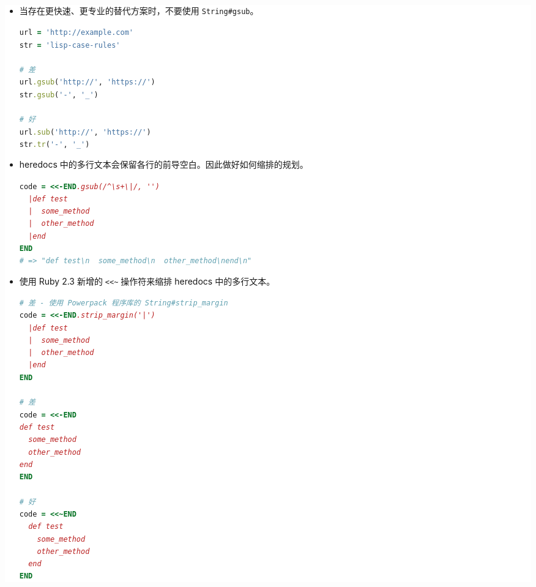 * 当存在更快速、更专业的替代方案时，不要使用 `String#gsub`。


    ```Ruby
    url = 'http://example.com'
    str = 'lisp-case-rules'

    # 差
    url.gsub('http://', 'https://')
    str.gsub('-', '_')

    # 好
    url.sub('http://', 'https://')
    str.tr('-', '_')
    ```

* heredocs 中的多行文本会保留各行的前导空白。因此做好如何缩排的规划。


  ```Ruby
  code = <<-END.gsub(/^\s+\|/, '')
    |def test
    |  some_method
    |  other_method
    |end
  END
  # => "def test\n  some_method\n  other_method\nend\n"
  ```

* 使用 Ruby 2.3 新增的 `<<~` 操作符来缩排 heredocs 中的多行文本。


  ```Ruby
  # 差 - 使用 Powerpack 程序库的 String#strip_margin
  code = <<-END.strip_margin('|')
    |def test
    |  some_method
    |  other_method
    |end
  END

  # 差
  code = <<-END
  def test
    some_method
    other_method
  end
  END

  # 好
  code = <<~END
    def test
      some_method
      other_method
    end
  END
  ```
